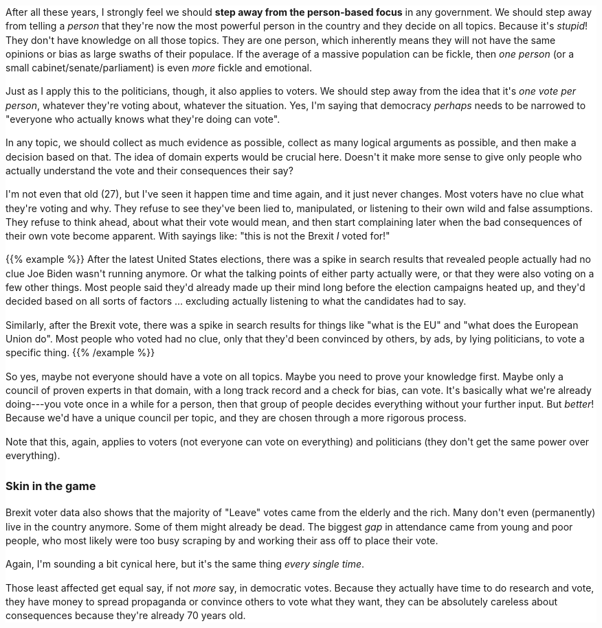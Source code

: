 After all these years, I strongly feel we should **step away from the person-based focus** in any government. We should step away from telling a _person_ that they're now the most powerful person in the country and they decide on all topics. Because it's _stupid_! They don't have knowledge on all those topics. They are one person, which inherently means they will not have the same opinions or bias as large swaths of their populace. If the average of a massive population can be fickle, then _one person_ (or a small cabinet/senate/parliament) is even _more_ fickle and emotional.

Just as I apply this to the politicians, though, it also applies to voters. We should step away from the idea that it's _one vote per person_, whatever they're voting about, whatever the situation. Yes, I'm saying that democracy _perhaps_ needs to be narrowed to "everyone who actually knows what they're doing can vote".

In any topic, we should collect as much evidence as possible, collect as many logical arguments as possible, and then make a decision based on that. The idea of domain experts would be crucial here. Doesn't it make more sense to give only people who actually understand the vote and their consequences their say?

I'm not even that old (27), but I've seen it happen time and time again, and it just never changes. Most voters have no clue what they're voting and why. They refuse to see they've been lied to, manipulated, or listening to their own wild and false assumptions. They refuse to think ahead, about what their vote would mean, and then start complaining later when the bad consequences of their own vote become apparent. With sayings like: "this is not the Brexit _I_ voted for!"

{{% example %}}
After the latest United States elections, there was a spike in search results that revealed people actually had no clue Joe Biden wasn't running anymore. Or what the talking points of either party actually were, or that they were also voting on a few other things. Most people said they'd already made up their mind long before the election campaigns heated up, and they'd decided based on all sorts of factors ... excluding actually listening to what the candidates had to say.

Similarly, after the Brexit vote, there was a spike in search results for things like "what is the EU" and "what does the European Union do". Most people who voted had no clue, only that they'd been convinced by others, by ads, by lying politicians, to vote a specific thing.
{{% /example %}}

So yes, maybe not everyone should have a vote on all topics. Maybe you need to prove your knowledge first. Maybe only a council of proven experts in that domain, with a long track record and a check for bias, can vote. It's basically what we're already doing---you vote once in a while for a person, then that group of people decides everything without your further input. But _better_! Because we'd have a unique council per topic, and they are chosen through a more rigorous process.

Note that this, again, applies to voters (not everyone can vote on everything) and politicians (they don't get the same power over everything).

### Skin in the game

Brexit voter data also shows that the majority of "Leave" votes came from the elderly and the rich. Many don't even (permanently) live in the country anymore. Some of them might already be dead. The biggest _gap_ in attendance came from young and poor people, who most likely were too busy scraping by and working their ass off to place their vote.

Again, I'm sounding a bit cynical here, but it's the same thing _every single time_.

Those least affected get equal say, if not _more_ say, in democratic votes. Because they actually have time to do research and vote, they have money to spread propaganda or convince others to vote what they want, they can be absolutely careless about consequences because they're already 70 years old.
